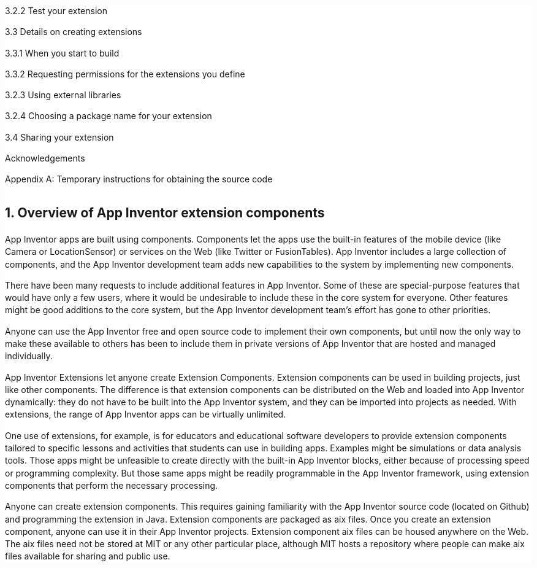 3.2.2  Test your extension

3.3 Details on creating extensions

3.3.1 When you start to build

3.3.2 Requesting permissions for the extensions you define

3.2.3 Using external libraries

3.2.4 Choosing a package name for your extension

3.4 Sharing your extension

Acknowledgements

Appendix A: Temporary instructions for obtaining the source code



## 1. Overview of App Inventor extension components
 

App Inventor apps are built using components.   Components let the apps use the built-in features of the mobile device (like Camera or LocationSensor) or services on the Web (like Twitter or FusionTables).   App Inventor includes a large collection of components, and the App Inventor development team adds new capabilities to the system by implementing new components.


There have been many requests to include additional features in App Inventor.   Some of these are special-purpose features that would have only a few users, where it would be undesirable to include these in the core system for everyone.  Other features might be good additions to the core system, but the App Inventor development team’s effort has gone to other priorities.

Anyone can use the App Inventor free and open source code to implement their own components, but until now the only way to make these available to others has been to include them in private versions of App Inventor that are hosted and managed individually.


App Inventor Extensions let anyone create Extension Components.  Extension components can be used in building projects, just like other components.   The difference is that extension components can be distributed on the Web and loaded into App Inventor dynamically: they do not have to be built into the App Inventor system, and they can be imported into projects as needed.   With extensions, the range of App Inventor apps can be virtually unlimited.


One use of extensions, for example, is for educators and educational software developers to provide extension components tailored to specific lessons and activities that students can use in building apps.   Examples might be simulations or data analysis tools.   Those apps might be unfeasible to create directly with the built-in App Inventor blocks, either because of processing speed or programming complexity.   But those same apps might be readily programmable in the App Inventor framework, using extension components that perform the necessary processing.


Anyone can create extension components. This requires gaining familiarity with the App Inventor source code (located on Github) and programming the extension in Java.   Extension components are packaged as aix files.  Once you create an extension component, anyone can use it in their App Inventor projects.   Extension component aix files can be housed anywhere on the Web.   The aix files need not be stored at MIT or any other particular place, although MIT hosts a repository where people can make aix files available for sharing and public use.
